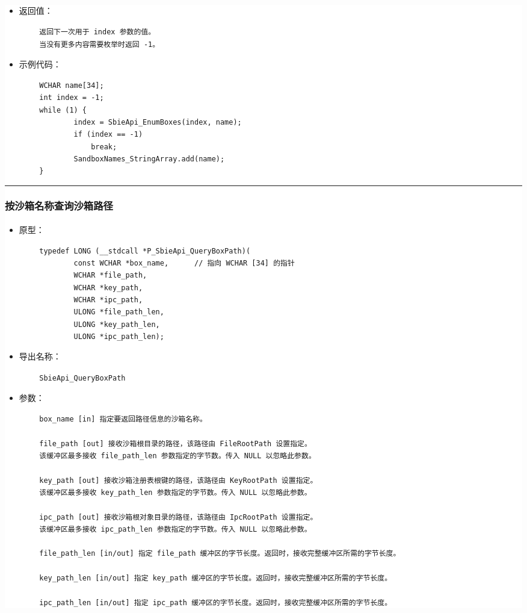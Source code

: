 * 返回值：
```
        返回下一次用于 index 参数的值。
        当没有更多内容需要枚举时返回 -1。
```


* 示例代码：

```
        WCHAR name[34];
        int index = -1;
        while (1) {
                index = SbieApi_EnumBoxes(index, name);
                if (index == -1)
                    break;
                SandboxNames_StringArray.add(name);
        }
```

* * *

### 按沙箱名称查询沙箱路径

* 原型：
```
        typedef LONG (__stdcall *P_SbieApi_QueryBoxPath)(
                const WCHAR *box_name,      // 指向 WCHAR [34] 的指针
                WCHAR *file_path,
                WCHAR *key_path,
                WCHAR *ipc_path,
                ULONG *file_path_len,
                ULONG *key_path_len,
                ULONG *ipc_path_len);
```

* 导出名称：
```
        SbieApi_QueryBoxPath
```

* 参数：
```
        box_name [in] 指定要返回路径信息的沙箱名称。

        file_path [out] 接收沙箱根目录的路径，该路径由 FileRootPath 设置指定。
        该缓冲区最多接收 file_path_len 参数指定的字节数。传入 NULL 以忽略此参数。

        key_path [out] 接收沙箱注册表根键的路径，该路径由 KeyRootPath 设置指定。
        该缓冲区最多接收 key_path_len 参数指定的字节数。传入 NULL 以忽略此参数。

        ipc_path [out] 接收沙箱根对象目录的路径，该路径由 IpcRootPath 设置指定。
        该缓冲区最多接收 ipc_path_len 参数指定的字节数。传入 NULL 以忽略此参数。

        file_path_len [in/out] 指定 file_path 缓冲区的字节长度。返回时，接收完整缓冲区所需的字节长度。

        key_path_len [in/out] 指定 key_path 缓冲区的字节长度。返回时，接收完整缓冲区所需的字节长度。

        ipc_path_len [in/out] 指定 ipc_path 缓冲区的字节长度。返回时，接收完整缓冲区所需的字节长度。
```
